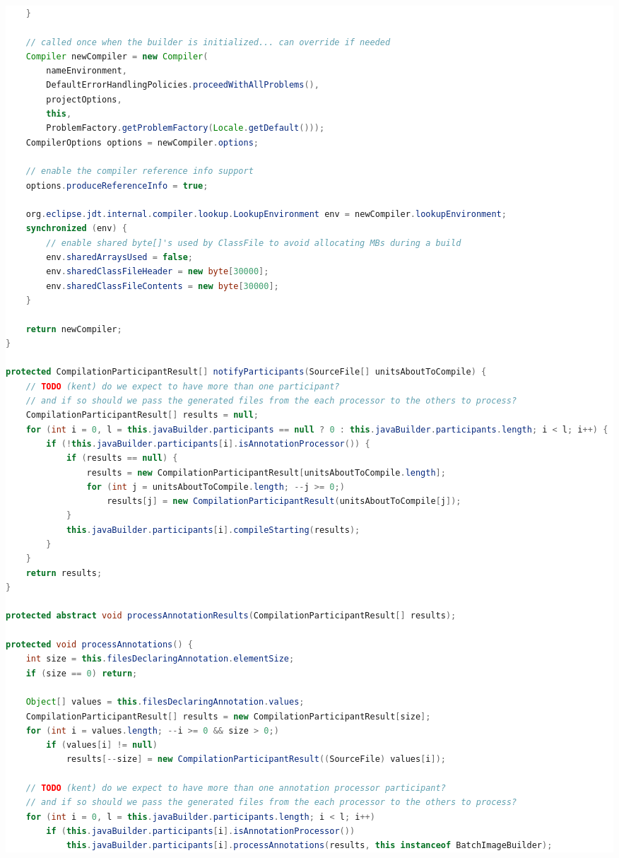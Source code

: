 ```java
	}
	
	// called once when the builder is initialized... can override if needed
	Compiler newCompiler = new Compiler(
		nameEnvironment,
		DefaultErrorHandlingPolicies.proceedWithAllProblems(),
		projectOptions,
		this,
		ProblemFactory.getProblemFactory(Locale.getDefault()));
	CompilerOptions options = newCompiler.options;

	// enable the compiler reference info support
	options.produceReferenceInfo = true;
	
	org.eclipse.jdt.internal.compiler.lookup.LookupEnvironment env = newCompiler.lookupEnvironment;
	synchronized (env) {
		// enable shared byte[]'s used by ClassFile to avoid allocating MBs during a build
		env.sharedArraysUsed = false;
		env.sharedClassFileHeader = new byte[30000];
		env.sharedClassFileContents = new byte[30000];
	}

	return newCompiler;
}

protected CompilationParticipantResult[] notifyParticipants(SourceFile[] unitsAboutToCompile) {
	// TODO (kent) do we expect to have more than one participant?
	// and if so should we pass the generated files from the each processor to the others to process?
	CompilationParticipantResult[] results = null;
	for (int i = 0, l = this.javaBuilder.participants == null ? 0 : this.javaBuilder.participants.length; i < l; i++) {
		if (!this.javaBuilder.participants[i].isAnnotationProcessor()) {
			if (results == null) {
				results = new CompilationParticipantResult[unitsAboutToCompile.length];
				for (int j = unitsAboutToCompile.length; --j >= 0;)
					results[j] = new CompilationParticipantResult(unitsAboutToCompile[j]);
			}
			this.javaBuilder.participants[i].compileStarting(results);
		}
	}
	return results;
}

protected abstract void processAnnotationResults(CompilationParticipantResult[] results);

protected void processAnnotations() {
	int size = this.filesDeclaringAnnotation.elementSize;
	if (size == 0) return;

	Object[] values = this.filesDeclaringAnnotation.values;
	CompilationParticipantResult[] results = new CompilationParticipantResult[size];
	for (int i = values.length; --i >= 0 && size > 0;)
		if (values[i] != null)
			results[--size] = new CompilationParticipantResult((SourceFile) values[i]);

 	// TODO (kent) do we expect to have more than one annotation processor participant?
	// and if so should we pass the generated files from the each processor to the others to process?
	for (int i = 0, l = this.javaBuilder.participants.length; i < l; i++)
		if (this.javaBuilder.participants[i].isAnnotationProcessor())
			this.javaBuilder.participants[i].processAnnotations(results, this instanceof BatchImageBuilder);
```